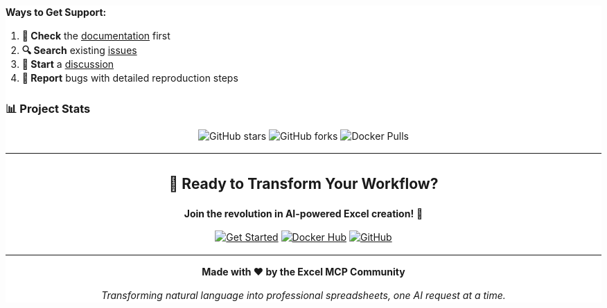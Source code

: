 **Ways to Get Support:**

1. **📖 Check** the [documentation](https://github.com/antuelle78/excel-mcp-integration/tree/main/docs) first
2. **🔍 Search** existing [issues](https://github.com/antuelle78/excel-mcp-integration/issues)
3. **💬 Start** a [discussion](https://github.com/antuelle78/excel-mcp-integration/discussions)
4. **🐛 Report** bugs with detailed reproduction steps

### 📊 **Project Stats**

<div align="center">

![GitHub stars](https://img.shields.io/github/stars/antuelle78/excel-mcp-integration?style=social)
![GitHub forks](https://img.shields.io/github/forks/antuelle78/excel-mcp-integration?style=social)
![Docker Pulls](https://img.shields.io/docker/pulls/antuelle78/excel-mcp-integration?style=social)

</div>

</div>

---

<div align="center">

## 🎉 **Ready to Transform Your Workflow?**

**Join the revolution in AI-powered Excel creation!** 🚀

[![Get Started](https://img.shields.io/badge/Get--Started-Now-4CAF50?style=for-the-badge&logo=rocket)](#-quick-start-guide)
[![Docker Hub](https://img.shields.io/badge/Docker--Hub-Deploy-2496ED?style=for-the-badge&logo=docker)](https://hub.docker.com/r/antuelle78/excel-mcp-integration)
[![GitHub](https://img.shields.io/badge/GitHub-Source-181717?style=for-the-badge&logo=github)](https://github.com/antuelle78/excel-mcp-integration)

---

**Made with ❤️ by the Excel MCP Community**

*Transforming natural language into professional spreadsheets, one AI request at a time.*

</div>